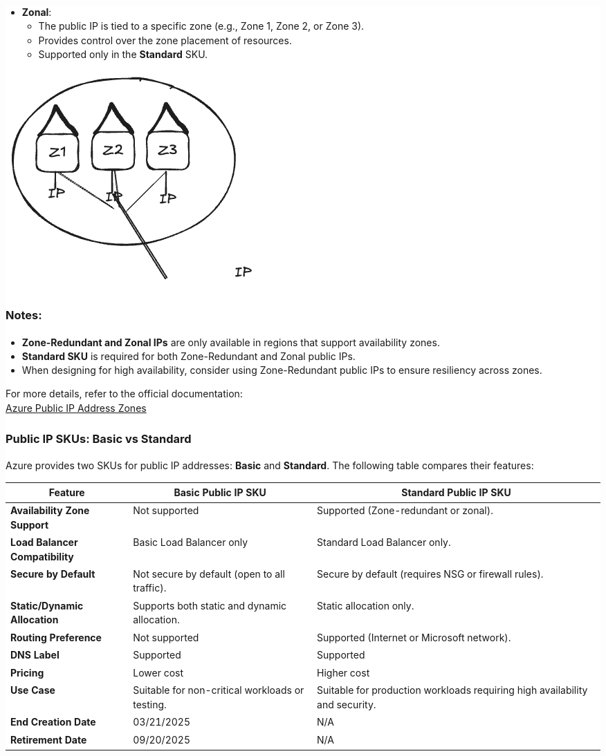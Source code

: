 - **Zonal**:
  - The public IP is tied to a specific zone (e.g., Zone 1, Zone 2, or Zone 3).
  - Provides control over the zone placement of resources.
  - Supported only in the **Standard** SKU.

![Zonal](diagrams/IP-Zonal.excalidraw.png)

### Notes:
- **Zone-Redundant and Zonal IPs** are only available in regions that support availability zones.
- **Standard SKU** is required for both Zone-Redundant and Zonal public IPs.
- When designing for high availability, consider using Zone-Redundant public IPs to ensure resiliency across zones.

For more details, refer to the official documentation:  
[Azure Public IP Address Zones](https://learn.microsoft.com/en-us/azure/virtual-network/public-ip-addresses#availability-zones)

### Public IP SKUs: Basic vs Standard

Azure provides two SKUs for public IP addresses: **Basic** and **Standard**. The following table compares their features:

| Feature                          | Basic Public IP SKU                        | Standard Public IP SKU                     |
|----------------------------------|--------------------------------------------|--------------------------------------------|
| **Availability Zone Support**    | Not supported                              | Supported (Zone-redundant or zonal).       |
| **Load Balancer Compatibility**  | Basic Load Balancer only                   | Standard Load Balancer only.               |
| **Secure by Default**            | Not secure by default (open to all traffic). | Secure by default (requires NSG or firewall rules). |
| **Static/Dynamic Allocation**    | Supports both static and dynamic allocation. | Static allocation only.                    |
| **Routing Preference**           | Not supported                              | Supported (Internet or Microsoft network). |
| **DNS Label**                    | Supported                                  | Supported                                  |
| **Pricing**                      | Lower cost                                 | Higher cost                                |
| **Use Case**                     | Suitable for non-critical workloads or testing. | Suitable for production workloads requiring high availability and security. |
| **End Creation Date**            | 03/21/2025                                 | N/A                                        |
| **Retirement Date**              | 09/20/2025                                 | N/A                                        |

